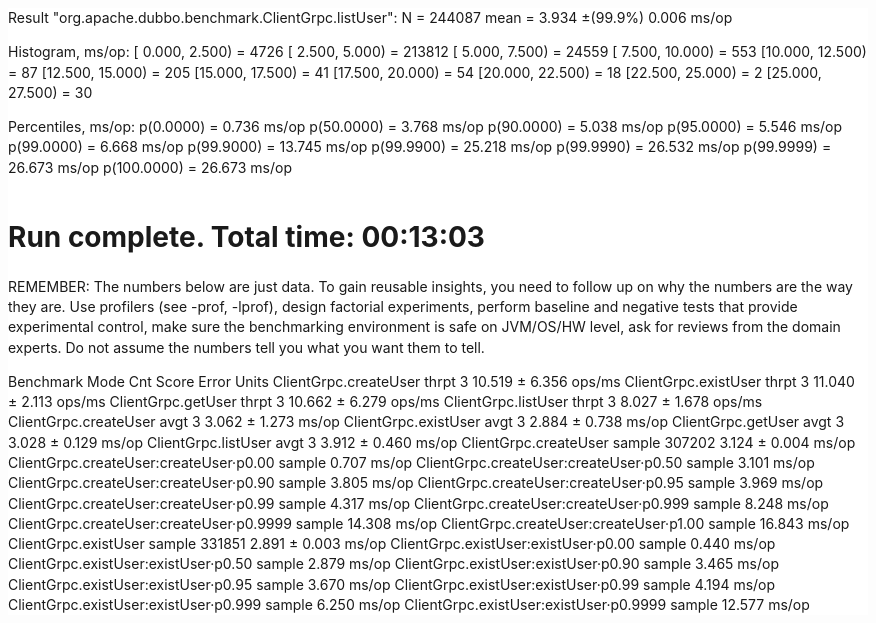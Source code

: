 

Result "org.apache.dubbo.benchmark.ClientGrpc.listUser":
  N = 244087
  mean =      3.934 ±(99.9%) 0.006 ms/op

  Histogram, ms/op:
    [ 0.000,  2.500) = 4726 
    [ 2.500,  5.000) = 213812 
    [ 5.000,  7.500) = 24559 
    [ 7.500, 10.000) = 553 
    [10.000, 12.500) = 87 
    [12.500, 15.000) = 205 
    [15.000, 17.500) = 41 
    [17.500, 20.000) = 54 
    [20.000, 22.500) = 18 
    [22.500, 25.000) = 2 
    [25.000, 27.500) = 30 

  Percentiles, ms/op:
      p(0.0000) =      0.736 ms/op
     p(50.0000) =      3.768 ms/op
     p(90.0000) =      5.038 ms/op
     p(95.0000) =      5.546 ms/op
     p(99.0000) =      6.668 ms/op
     p(99.9000) =     13.745 ms/op
     p(99.9900) =     25.218 ms/op
     p(99.9990) =     26.532 ms/op
     p(99.9999) =     26.673 ms/op
    p(100.0000) =     26.673 ms/op


# Run complete. Total time: 00:13:03

REMEMBER: The numbers below are just data. To gain reusable insights, you need to follow up on
why the numbers are the way they are. Use profilers (see -prof, -lprof), design factorial
experiments, perform baseline and negative tests that provide experimental control, make sure
the benchmarking environment is safe on JVM/OS/HW level, ask for reviews from the domain experts.
Do not assume the numbers tell you what you want them to tell.

Benchmark                                   Mode     Cnt   Score   Error   Units
ClientGrpc.createUser                      thrpt       3  10.519 ± 6.356  ops/ms
ClientGrpc.existUser                       thrpt       3  11.040 ± 2.113  ops/ms
ClientGrpc.getUser                         thrpt       3  10.662 ± 6.279  ops/ms
ClientGrpc.listUser                        thrpt       3   8.027 ± 1.678  ops/ms
ClientGrpc.createUser                       avgt       3   3.062 ± 1.273   ms/op
ClientGrpc.existUser                        avgt       3   2.884 ± 0.738   ms/op
ClientGrpc.getUser                          avgt       3   3.028 ± 0.129   ms/op
ClientGrpc.listUser                         avgt       3   3.912 ± 0.460   ms/op
ClientGrpc.createUser                     sample  307202   3.124 ± 0.004   ms/op
ClientGrpc.createUser:createUser·p0.00    sample           0.707           ms/op
ClientGrpc.createUser:createUser·p0.50    sample           3.101           ms/op
ClientGrpc.createUser:createUser·p0.90    sample           3.805           ms/op
ClientGrpc.createUser:createUser·p0.95    sample           3.969           ms/op
ClientGrpc.createUser:createUser·p0.99    sample           4.317           ms/op
ClientGrpc.createUser:createUser·p0.999   sample           8.248           ms/op
ClientGrpc.createUser:createUser·p0.9999  sample          14.308           ms/op
ClientGrpc.createUser:createUser·p1.00    sample          16.843           ms/op
ClientGrpc.existUser                      sample  331851   2.891 ± 0.003   ms/op
ClientGrpc.existUser:existUser·p0.00      sample           0.440           ms/op
ClientGrpc.existUser:existUser·p0.50      sample           2.879           ms/op
ClientGrpc.existUser:existUser·p0.90      sample           3.465           ms/op
ClientGrpc.existUser:existUser·p0.95      sample           3.670           ms/op
ClientGrpc.existUser:existUser·p0.99      sample           4.194           ms/op
ClientGrpc.existUser:existUser·p0.999     sample           6.250           ms/op
ClientGrpc.existUser:existUser·p0.9999    sample          12.577           ms/op